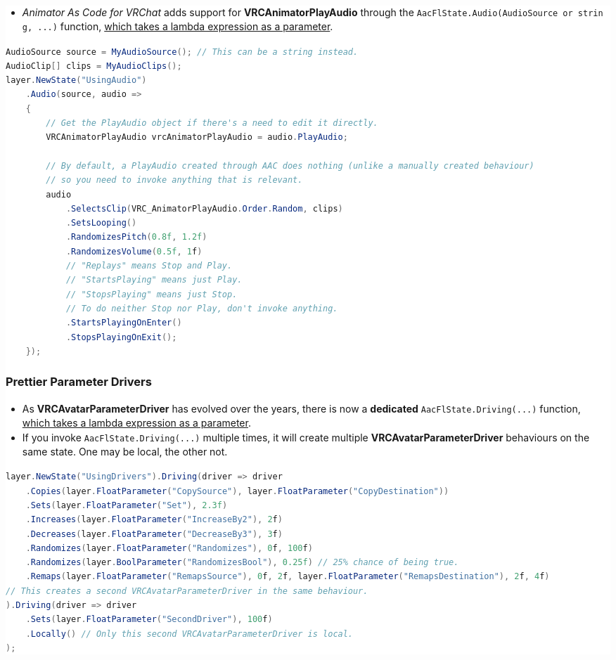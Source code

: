- *Animator As Code for VRChat* adds support for **VRCAnimatorPlayAudio** through the `AacFlState.Audio(AudioSource or string, ...)` function,
  [which takes a lambda expression as a parameter](/docs/products/animator-as-code/functions/vrchat#audio-editing-aacvrcfleditanimatorplayaudio).

```csharp
AudioSource source = MyAudioSource(); // This can be a string instead.
AudioClip[] clips = MyAudioClips();
layer.NewState("UsingAudio")
    .Audio(source, audio =>
    {
        // Get the PlayAudio object if there's a need to edit it directly.
        VRCAnimatorPlayAudio vrcAnimatorPlayAudio = audio.PlayAudio;

        // By default, a PlayAudio created through AAC does nothing (unlike a manually created behaviour)
        // so you need to invoke anything that is relevant.
        audio
            .SelectsClip(VRC_AnimatorPlayAudio.Order.Random, clips)
            .SetsLooping()
            .RandomizesPitch(0.8f, 1.2f)
            .RandomizesVolume(0.5f, 1f)
            // "Replays" means Stop and Play.
            // "StartsPlaying" means just Play.
            // "StopsPlaying" means just Stop.
            // To do neither Stop nor Play, don't invoke anything.
            .StartsPlayingOnEnter()
            .StopsPlayingOnExit();
    });
```

### Prettier Parameter Drivers

- As **VRCAvatarParameterDriver** has evolved over the years, there is now a **dedicated** `AacFlState.Driving(...)` function, [which takes a lambda expression as a parameter](/docs/products/animator-as-code/functions/vrchat#driver-editing-aacvrcfleditavatarparameterdriver).
- If you invoke `AacFlState.Driving(...)` multiple times, it will create multiple **VRCAvatarParameterDriver** behaviours on the same state. One may be local, the other not.

```csharp
layer.NewState("UsingDrivers").Driving(driver => driver
    .Copies(layer.FloatParameter("CopySource"), layer.FloatParameter("CopyDestination"))
    .Sets(layer.FloatParameter("Set"), 2.3f)
    .Increases(layer.FloatParameter("IncreaseBy2"), 2f)
    .Decreases(layer.FloatParameter("DecreaseBy3"), 3f)
    .Randomizes(layer.FloatParameter("Randomizes"), 0f, 100f)
    .Randomizes(layer.BoolParameter("RandomizesBool"), 0.25f) // 25% chance of being true.
    .Remaps(layer.FloatParameter("RemapsSource"), 0f, 2f, layer.FloatParameter("RemapsDestination"), 2f, 4f)
// This creates a second VRCAvatarParameterDriver in the same behaviour.
).Driving(driver => driver
    .Sets(layer.FloatParameter("SecondDriver"), 100f)
    .Locally() // Only this second VRCAvatarParameterDriver is local.
);
```
